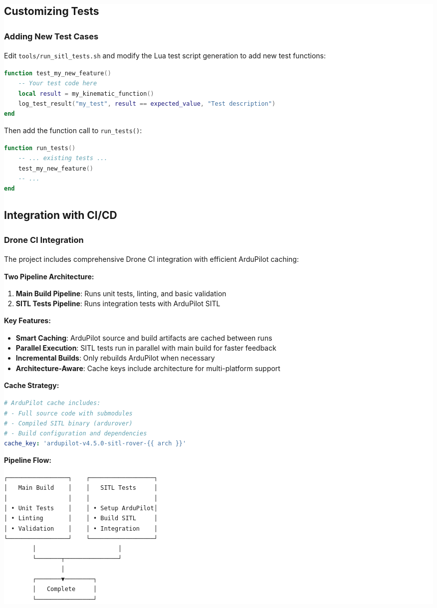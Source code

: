 ## Customizing Tests

### Adding New Test Cases

Edit `tools/run_sitl_tests.sh` and modify the Lua test script generation to add new test functions:

```lua
function test_my_new_feature()
    -- Your test code here
    local result = my_kinematic_function()
    log_test_result("my_test", result == expected_value, "Test description")
end
```

Then add the function call to `run_tests()`:

```lua
function run_tests()
    -- ... existing tests ...
    test_my_new_feature()
    -- ...
end
```

## Integration with CI/CD

### Drone CI Integration

The project includes comprehensive Drone CI integration with efficient ArduPilot caching:

**Two Pipeline Architecture:**
1. **Main Build Pipeline**: Runs unit tests, linting, and basic validation
2. **SITL Tests Pipeline**: Runs integration tests with ArduPilot SITL

**Key Features:**
- **Smart Caching**: ArduPilot source and build artifacts are cached between runs
- **Parallel Execution**: SITL tests run in parallel with main build for faster feedback
- **Incremental Builds**: Only rebuilds ArduPilot when necessary
- **Architecture-Aware**: Cache keys include architecture for multi-platform support

**Cache Strategy:**
```yaml
# ArduPilot cache includes:
# - Full source code with submodules
# - Compiled SITL binary (ardurover)
# - Build configuration and dependencies
cache_key: 'ardupilot-v4.5.0-sitl-rover-{{ arch }}'
```

**Pipeline Flow:**
```
┌─────────────────┐    ┌──────────────────┐
│   Main Build    │    │   SITL Tests     │
│                 │    │                  │
│ • Unit Tests    │    │ • Setup ArduPilot│
│ • Linting       │    │ • Build SITL     │
│ • Validation    │    │ • Integration    │
└─────────────────┘    └──────────────────┘
        │                       │
        └───────┬───────────────┘
                │
        ┌───────▼────────┐
        │   Complete     │
        └────────────────┘
```
